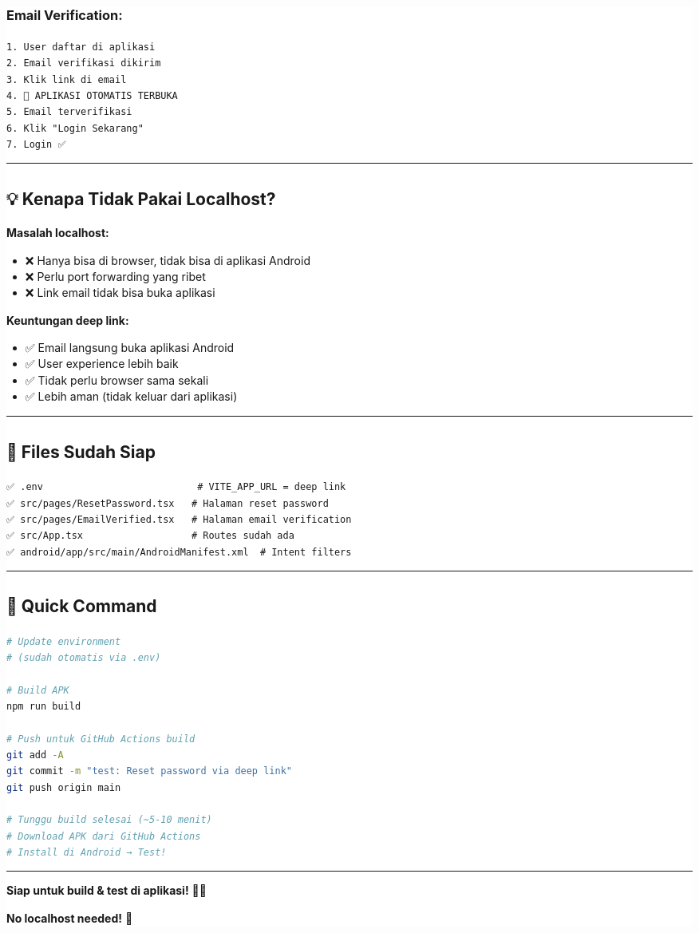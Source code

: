 ### Email Verification:

```
1. User daftar di aplikasi
2. Email verifikasi dikirim
3. Klik link di email
4. 📱 APLIKASI OTOMATIS TERBUKA
5. Email terverifikasi
6. Klik "Login Sekarang"
7. Login ✅
```

---

## 💡 Kenapa Tidak Pakai Localhost?

**Masalah localhost:**
- ❌ Hanya bisa di browser, tidak bisa di aplikasi Android
- ❌ Perlu port forwarding yang ribet
- ❌ Link email tidak bisa buka aplikasi

**Keuntungan deep link:**
- ✅ Email langsung buka aplikasi Android
- ✅ User experience lebih baik
- ✅ Tidak perlu browser sama sekali
- ✅ Lebih aman (tidak keluar dari aplikasi)

---

## 📁 Files Sudah Siap

```
✅ .env                           # VITE_APP_URL = deep link
✅ src/pages/ResetPassword.tsx   # Halaman reset password
✅ src/pages/EmailVerified.tsx   # Halaman email verification
✅ src/App.tsx                   # Routes sudah ada
✅ android/app/src/main/AndroidManifest.xml  # Intent filters
```

---

## 🚀 Quick Command

```bash
# Update environment
# (sudah otomatis via .env)

# Build APK
npm run build

# Push untuk GitHub Actions build
git add -A
git commit -m "test: Reset password via deep link"
git push origin main

# Tunggu build selesai (~5-10 menit)
# Download APK dari GitHub Actions
# Install di Android → Test!
```

---

**Siap untuk build & test di aplikasi!** 📱✨

**No localhost needed!** 🎉
